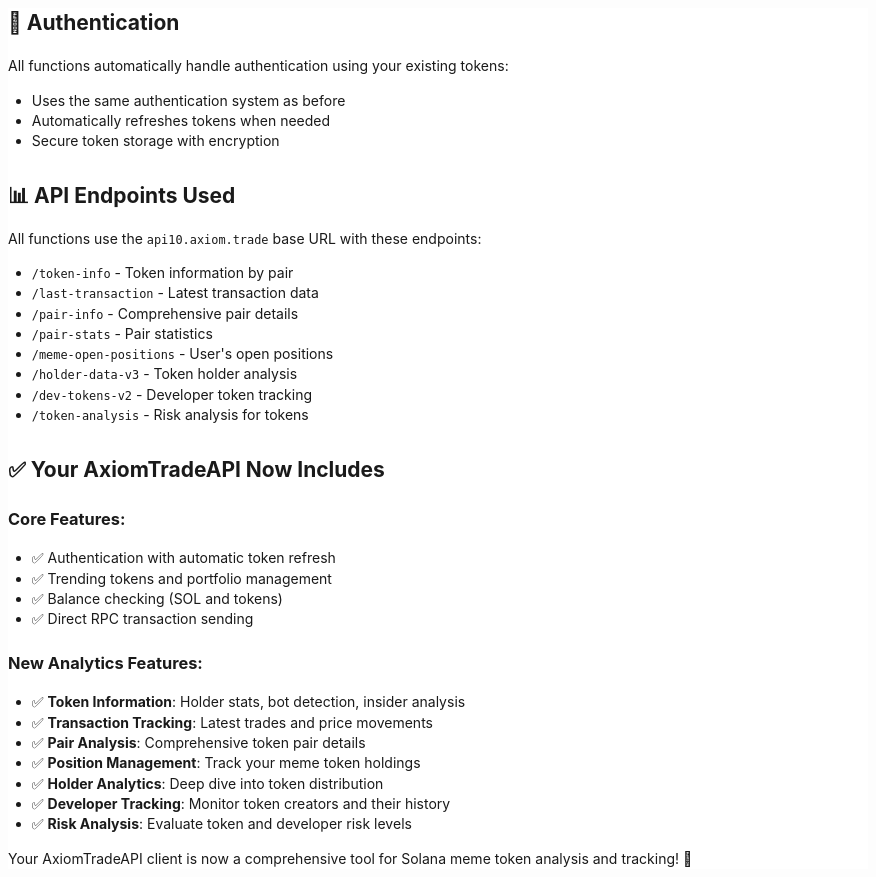 ## 🔐 Authentication

All functions automatically handle authentication using your existing tokens:
- Uses the same authentication system as before
- Automatically refreshes tokens when needed
- Secure token storage with encryption

## 📊 API Endpoints Used

All functions use the `api10.axiom.trade` base URL with these endpoints:
- `/token-info` - Token information by pair
- `/last-transaction` - Latest transaction data
- `/pair-info` - Comprehensive pair details
- `/pair-stats` - Pair statistics
- `/meme-open-positions` - User's open positions
- `/holder-data-v3` - Token holder analysis
- `/dev-tokens-v2` - Developer token tracking
- `/token-analysis` - Risk analysis for tokens

## ✅ Your AxiomTradeAPI Now Includes

### Core Features:
- ✅ Authentication with automatic token refresh
- ✅ Trending tokens and portfolio management
- ✅ Balance checking (SOL and tokens)
- ✅ Direct RPC transaction sending

### New Analytics Features:
- ✅ **Token Information**: Holder stats, bot detection, insider analysis
- ✅ **Transaction Tracking**: Latest trades and price movements
- ✅ **Pair Analysis**: Comprehensive token pair details
- ✅ **Position Management**: Track your meme token holdings
- ✅ **Holder Analytics**: Deep dive into token distribution
- ✅ **Developer Tracking**: Monitor token creators and their history
- ✅ **Risk Analysis**: Evaluate token and developer risk levels

Your AxiomTradeAPI client is now a comprehensive tool for Solana meme token analysis and tracking! 🎉
